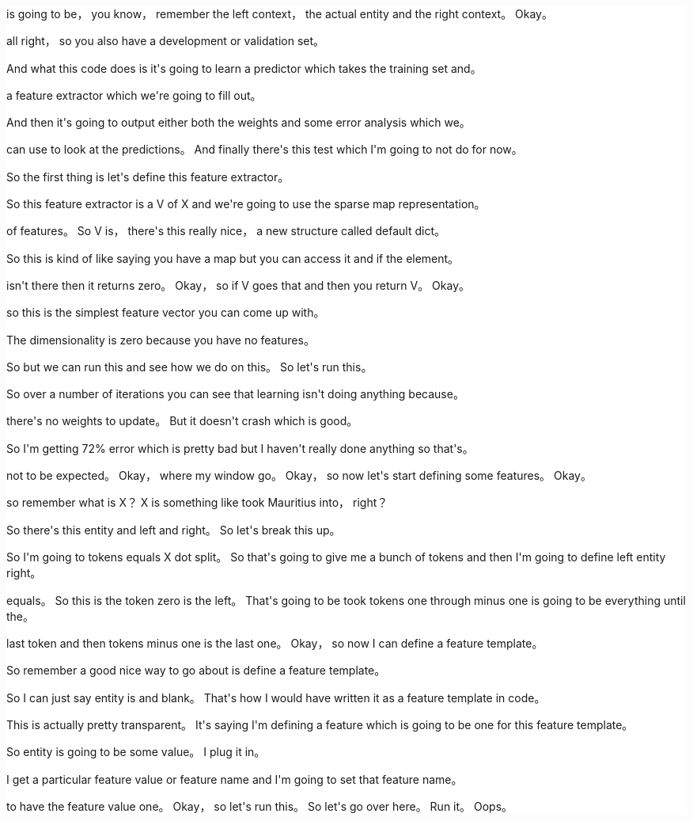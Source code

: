  is going to be， you know， remember the left context， the actual entity and the right context。 Okay。

 all right， so you also have a development or validation set。

 And what this code does is it's going to learn a predictor which takes the training set and。

 a feature extractor which we're going to fill out。

 And then it's going to output either both the weights and some error analysis which we。

 can use to look at the predictions。 And finally there's this test which I'm going to not do for now。

 So the first thing is let's define this feature extractor。

 So this feature extractor is a V of X and we're going to use the sparse map representation。

 of features。 So V is， there's this really nice， a new structure called default dict。

 So this is kind of like saying you have a map but you can access it and if the element。

 isn't there then it returns zero。 Okay， so if V goes that and then you return V。 Okay。

 so this is the simplest feature vector you can come up with。

 The dimensionality is zero because you have no features。

 So but we can run this and see how we do on this。 So let's run this。

 So over a number of iterations you can see that learning isn't doing anything because。

 there's no weights to update。 But it doesn't crash which is good。

 So I'm getting 72% error which is pretty bad but I haven't really done anything so that's。

 not to be expected。 Okay， where my window go。 Okay， so now let's start defining some features。 Okay。

 so remember what is X？ X is something like took Mauritius into， right？

 So there's this entity and left and right。 So let's break this up。

 So I'm going to tokens equals X dot split。 So that's going to give me a bunch of tokens and then I'm going to define left entity right。

 equals。 So this is the token zero is the left。 That's going to be took tokens one through minus one is going to be everything until the。

 last token and then tokens minus one is the last one。 Okay， so now I can define a feature template。

 So remember a good nice way to go about is define a feature template。

 So I can just say entity is and blank。 That's how I would have written it as a feature template in code。

 This is actually pretty transparent。 It's saying I'm defining a feature which is going to be one for this feature template。

 So entity is going to be some value。 I plug it in。

 I get a particular feature value or feature name and I'm going to set that feature name。

 to have the feature value one。 Okay， so let's run this。 So let's go over here。 Run it。 Oops。
